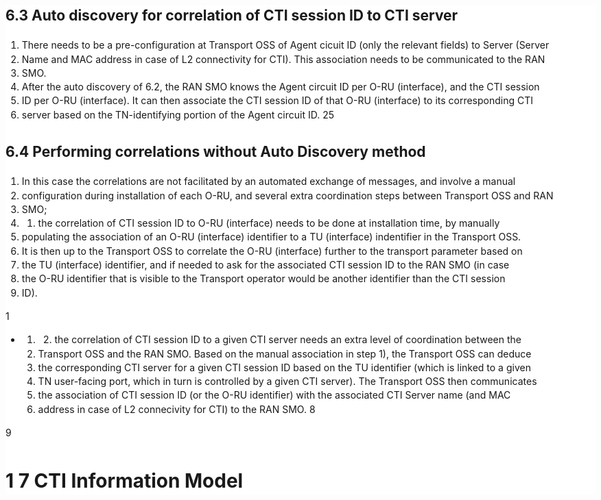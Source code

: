 ## 6.3 Auto discovery for correlation of CTI session ID to CTI server

1. There needs to be a pre-configuration at Transport OSS of Agent cicuit ID (only the relevant fields) to Server (Server
2. Name and MAC address in case of L2 connectivity for CTI). This association needs to be communicated to the RAN
3. SMO.
4. After the auto discovery of 6.2, the RAN SMO knows the Agent circuit ID per O-RU (interface), and the CTI session
5. ID per O-RU (interface). It can then associate the CTI session ID of that O-RU (interface) to its corresponding CTI
6. server based on the TN-identifying portion of the Agent circuit ID. 25

## 6.4 Performing correlations without Auto Discovery method

1. In this case the correlations are not facilitated by an automated exchange of messages, and involve a manual
2. configuration during installation of each O-RU, and several extra coordination steps between Transport OSS and RAN
3. SMO;
4. 1) the correlation of CTI session ID to O-RU (interface) needs to be done at installation time, by manually
5. populating the association of an O-RU (interface) identifier to a TU (interface) indentifier in the Transport OSS.
6. It is then up to the Transport OSS to correlate the O-RU (interface) further to the transport parameter based on
7. the TU (interface) identifier, and if needed to ask for the associated CTI session ID to the RAN SMO (in case
8. the O-RU identifier that is visible to the Transport operator would be another identifier than the CTI session
9. ID).

1

* 1. 2) the correlation of CTI session ID to a given CTI server needs an extra level of coordination between the
  2. Transport OSS and the RAN SMO. Based on the manual association in step 1), the Transport OSS can deduce
  3. the corresponding CTI server for a given CTI session ID based on the TU identifier (which is linked to a given
  4. TN user-facing port, which in turn is controlled by a given CTI server). The Transport OSS then communicates
  5. the association of CTI session ID (or the O-RU identifier) with the associated CTI Server name (and MAC
  6. address in case of L2 connecivity for CTI) to the RAN SMO. 8

9

# 1 7 CTI Information Model
